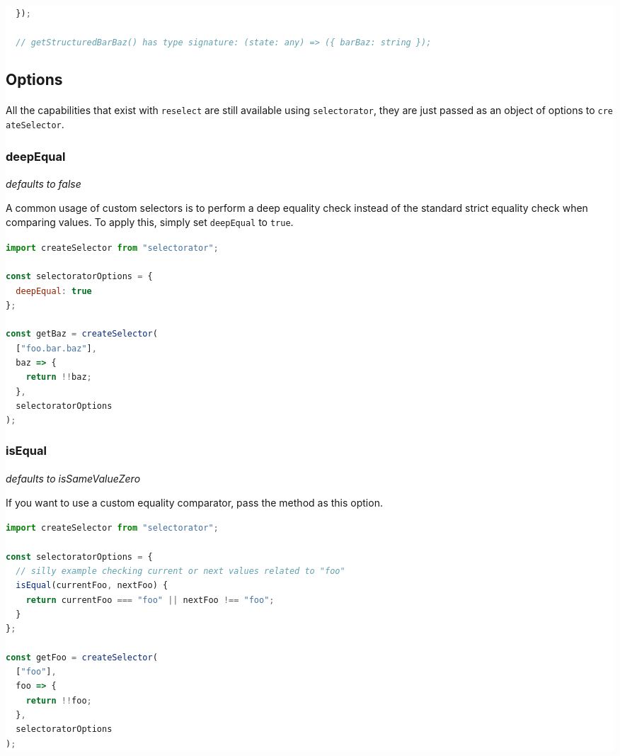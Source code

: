 ```js
  });

  // getStructuredBarBaz() has type signature: (state: any) => ({ barBaz: string });
```

## Options

All the capabilities that exist with `reselect` are still available using `selectorator`, they are just passed as an object of options to `createSelector`.

### deepEqual

_defaults to false_

A common usage of custom selectors is to perform a deep equality check instead of the standard strict equality check when comparing values. To apply this, simply set `deepEqual` to `true`.

```javascript
import createSelector from "selectorator";

const selectoratorOptions = {
  deepEqual: true
};

const getBaz = createSelector(
  ["foo.bar.baz"],
  baz => {
    return !!baz;
  },
  selectoratorOptions
);
```

### isEqual

_defaults to isSameValueZero_

If you want to use a custom equality comparator, pass the method as this option.

```javascript
import createSelector from "selectorator";

const selectoratorOptions = {
  // silly example checking current or next values related to "foo"
  isEqual(currentFoo, nextFoo) {
    return currentFoo === "foo" || nextFoo !== "foo";
  }
};

const getFoo = createSelector(
  ["foo"],
  foo => {
    return !!foo;
  },
  selectoratorOptions
);
```
